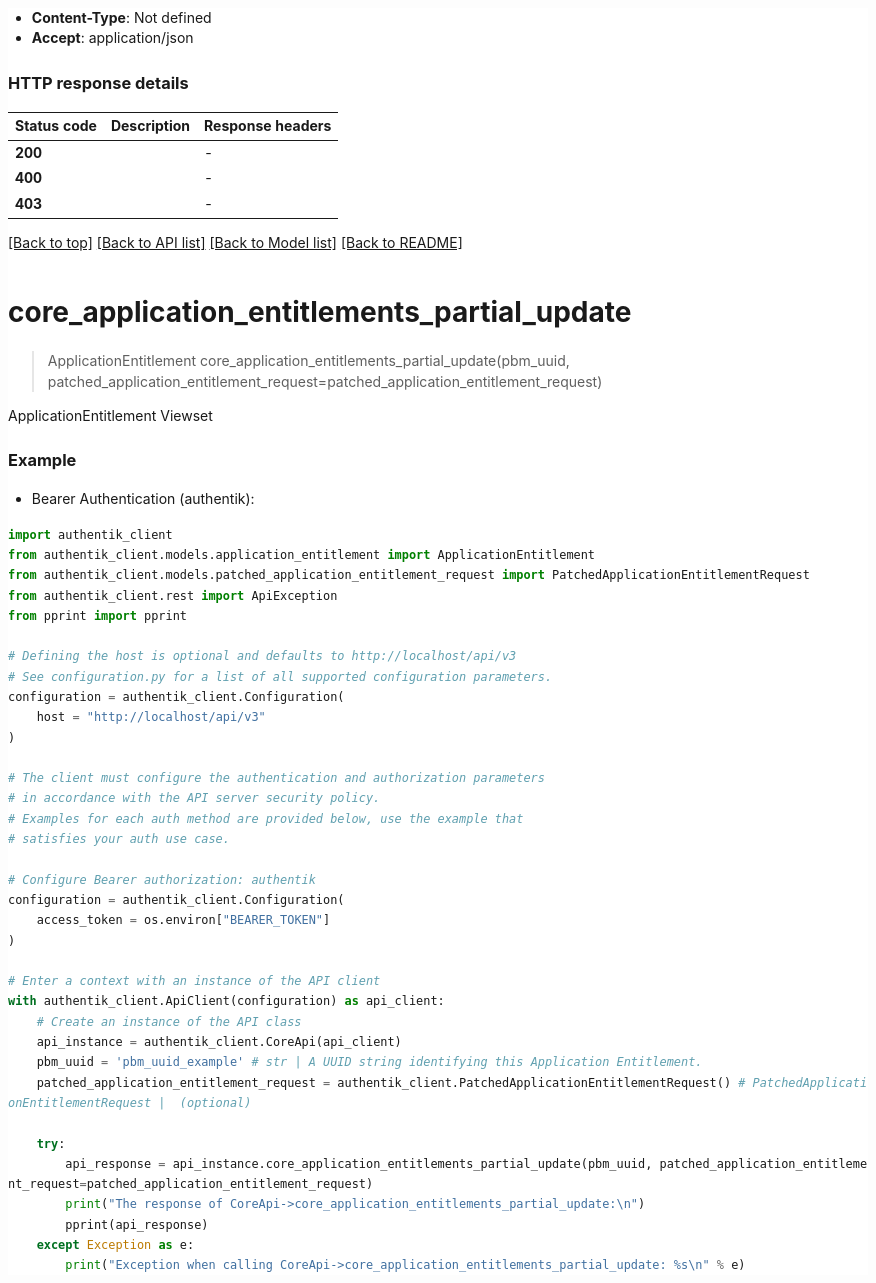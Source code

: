  - **Content-Type**: Not defined
 - **Accept**: application/json

### HTTP response details

| Status code | Description | Response headers |
|-------------|-------------|------------------|
**200** |  |  -  |
**400** |  |  -  |
**403** |  |  -  |

[[Back to top]](#) [[Back to API list]](../README.md#documentation-for-api-endpoints) [[Back to Model list]](../README.md#documentation-for-models) [[Back to README]](../README.md)

# **core_application_entitlements_partial_update**
> ApplicationEntitlement core_application_entitlements_partial_update(pbm_uuid, patched_application_entitlement_request=patched_application_entitlement_request)

ApplicationEntitlement Viewset

### Example

* Bearer Authentication (authentik):

```python
import authentik_client
from authentik_client.models.application_entitlement import ApplicationEntitlement
from authentik_client.models.patched_application_entitlement_request import PatchedApplicationEntitlementRequest
from authentik_client.rest import ApiException
from pprint import pprint

# Defining the host is optional and defaults to http://localhost/api/v3
# See configuration.py for a list of all supported configuration parameters.
configuration = authentik_client.Configuration(
    host = "http://localhost/api/v3"
)

# The client must configure the authentication and authorization parameters
# in accordance with the API server security policy.
# Examples for each auth method are provided below, use the example that
# satisfies your auth use case.

# Configure Bearer authorization: authentik
configuration = authentik_client.Configuration(
    access_token = os.environ["BEARER_TOKEN"]
)

# Enter a context with an instance of the API client
with authentik_client.ApiClient(configuration) as api_client:
    # Create an instance of the API class
    api_instance = authentik_client.CoreApi(api_client)
    pbm_uuid = 'pbm_uuid_example' # str | A UUID string identifying this Application Entitlement.
    patched_application_entitlement_request = authentik_client.PatchedApplicationEntitlementRequest() # PatchedApplicationEntitlementRequest |  (optional)

    try:
        api_response = api_instance.core_application_entitlements_partial_update(pbm_uuid, patched_application_entitlement_request=patched_application_entitlement_request)
        print("The response of CoreApi->core_application_entitlements_partial_update:\n")
        pprint(api_response)
    except Exception as e:
        print("Exception when calling CoreApi->core_application_entitlements_partial_update: %s\n" % e)
```